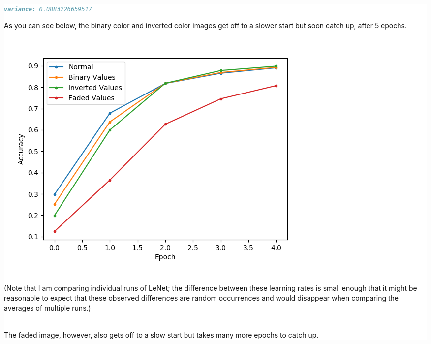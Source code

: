 ```md
variance: 0.0883226659517
```

As you can see below, the binary color and inverted color images get off to a slower start but soon catch up, after 5 epochs.

<a href="/assets/images/uploads/2017/06/Figure_values_5e.png" rel='magnific'><img class="alignnone size-full wp-image-1136" src="/assets/images/uploads/2017/06/Figure_values_5e.png" alt="Figure_values_5e" width="640" height="480" /></a>

<div>
  (Note that I am comparing individual runs of LeNet; the difference between these learning rates is small enough that it might be reasonable to expect that these observed differences are random occurrences and would disappear when comparing the averages of multiple runs.)
</div>

<div style="float: none; clear: both;">
  &nbsp;
</div>

The faded image, however, also gets off to a slow start but takes many more epochs to catch up.

<div style="float: none; clear: both;">
</div>
